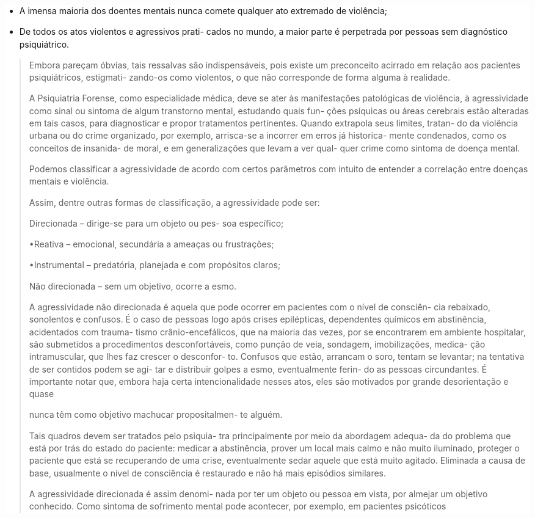 -   A imensa maioria dos doentes mentais nunca comete qualquer ato
    extremado de violência;

-   De todos os atos violentos e agressivos prati- cados no mundo, a
    maior parte é perpetrada por pessoas sem diagnóstico psiquiátrico.

> Embora pareçam óbvias, tais ressalvas são indispensáveis, pois existe
> um preconceito acirrado em relação aos pacientes psiquiátricos,
> estigmati- zando-os como violentos, o que não corresponde de forma
> alguma à realidade.
>
> A Psiquiatria Forense, como especialidade médica, deve se ater às
> manifestações patológicas de violência, à agressividade como sinal ou
> sintoma de algum transtorno mental, estudando quais fun- ções
> psíquicas ou áreas cerebrais estão alteradas em tais casos, para
> diagnosticar e propor tratamentos pertinentes. Quando extrapola seus
> limites, tratan- do da violência urbana ou do crime organizado, por
> exemplo, arrisca-se a incorrer em erros já historica- mente
> condenados, como os conceitos de insanida- de moral, e em
> generalizações que levam a ver qual- quer crime como sintoma de doença
> mental.
>
> Podemos classificar a agressividade de acordo com certos parâmetros
> com intuito de entender a correlação entre doenças mentais e
> violência.
>
> Assim, dentre outras formas de classificação, a agressividade pode
> ser:
>
> Direcionada – dirige-se para um objeto ou pes- soa específico;
>
> •Reativa – emocional, secundária a ameaças ou frustrações;
>
> •Instrumental – predatória, planejada e com propósitos claros;
>
> Não direcionada – sem um objetivo, ocorre a esmo.
>
> A agressividade não direcionada é aquela que pode ocorrer em pacientes
> com o nível de consciên- cia rebaixado, sonolentos e confusos. É o
> caso de pessoas logo após crises epilépticas, dependentes químicos em
> abstinência, acidentados com trauma- tismo crânio-encefálicos, que na
> maioria das vezes, por se encontrarem em ambiente hospitalar, são
> submetidos a procedimentos desconfortáveis, como punção de veia,
> sondagem, imobilizações, medica- ção intramuscular, que lhes faz
> crescer o desconfor- to. Confusos que estão, arrancam o soro, tentam
> se levantar; na tentativa de ser contidos podem se agi- tar e
> distribuir golpes a esmo, eventualmente ferin- do as pessoas
> circundantes. É importante notar que, embora haja certa
> intencionalidade nesses atos, eles são motivados por grande
> desorientação e quase
>
> nunca têm como objetivo machucar propositalmen- te alguém.
>
> Tais quadros devem ser tratados pelo psiquia- tra principalmente por
> meio da abordagem adequa- da do problema que está por trás do estado
> do paciente: medicar a abstinência, prover um local mais calmo e não
> muito iluminado, proteger o paciente que está se recuperando de uma
> crise, eventualmente sedar aquele que está muito agitado. Eliminada a
> causa de base, usualmente o nível de consciência é restaurado e não há
> mais episódios similares.
>
> A agressividade direcionada é assim denomi- nada por ter um objeto ou
> pessoa em vista, por almejar um objetivo conhecido. Como sintoma de
> sofrimento mental pode acontecer, por exemplo, em pacientes psicóticos